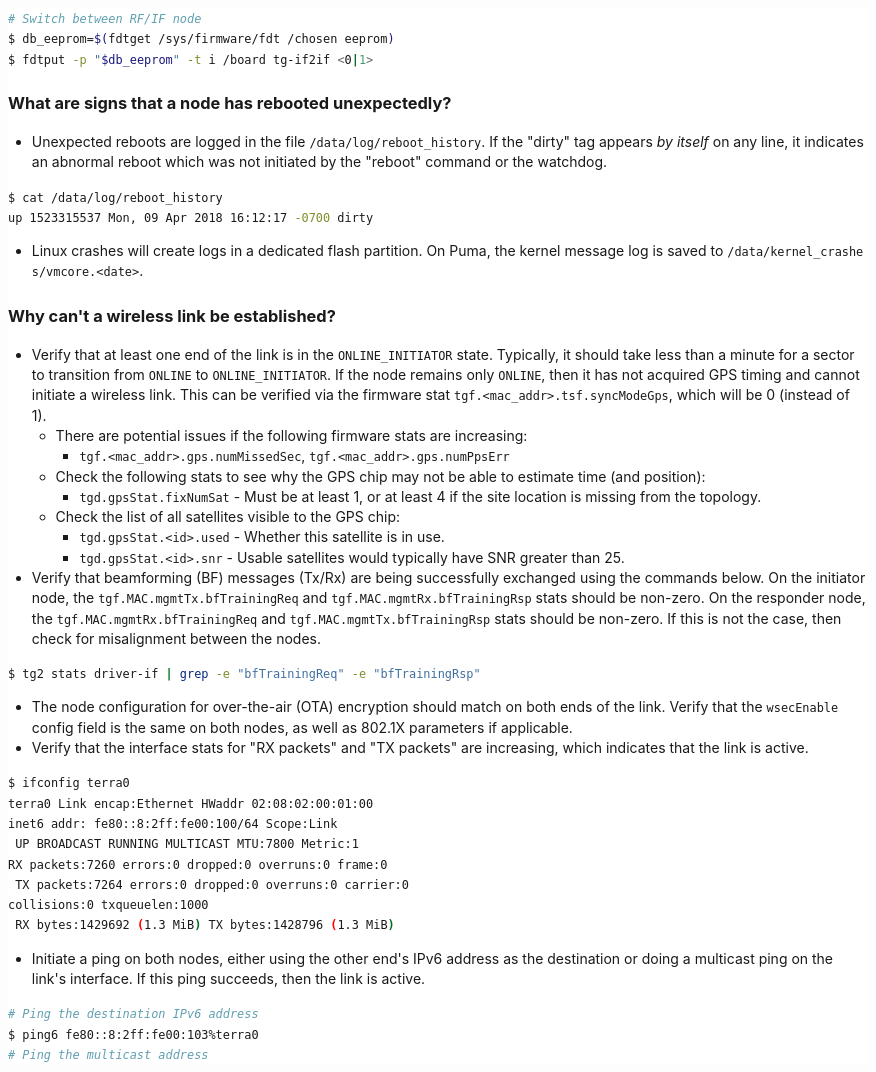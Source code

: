 ```bash
# Switch between RF/IF node
$ db_eeprom=$(fdtget /sys/firmware/fdt /chosen eeprom)
$ fdtput -p "$db_eeprom" -t i /board tg-if2if <0|1>
```

### What are signs that a node has rebooted unexpectedly?
* Unexpected reboots are logged in the file `/data/log/reboot_history`. If the
  "dirty" tag appears *by itself* on any line, it indicates an abnormal reboot
  which was not initiated by the "reboot" command or the watchdog.
```bash
$ cat /data/log/reboot_history
up 1523315537 Mon, 09 Apr 2018 16:12:17 -0700 dirty
```
* Linux crashes will create logs in a dedicated flash partition. On Puma, the
  kernel message log is saved to `/data/kernel_crashes/vmcore.<date>`.

### Why can't a wireless link be established?
* Verify that at least one end of the link is in the `ONLINE_INITIATOR` state.
  Typically, it should take less than a minute for a sector to transition from
  `ONLINE` to `ONLINE_INITIATOR`. If the node remains only `ONLINE`, then it
  has not acquired GPS timing and cannot initiate a wireless link. This can be
  verified via the firmware stat `tgf.<mac_addr>.tsf.syncModeGps`, which will
  be 0 (instead of 1).
    * There are potential issues if the following firmware stats are increasing:
        * `tgf.<mac_addr>.gps.numMissedSec`, `tgf.<mac_addr>.gps.numPpsErr`
    * Check the following stats to see why the GPS chip may not be able to
      estimate time (and position):
        * `tgd.gpsStat.fixNumSat` - Must be at least 1, or at least 4 if the
          site location is missing from the topology.
    * Check the list of all satellites visible to the GPS chip:
        * `tgd.gpsStat.<id>.used` - Whether this satellite is in use.
        * `tgd.gpsStat.<id>.snr` - Usable satellites would typically have SNR
          greater than 25.
* Verify that beamforming (BF) messages (Tx/Rx) are being successfully
  exchanged using the commands below. On the initiator node, the
  `tgf.MAC.mgmtTx.bfTrainingReq` and `tgf.MAC.mgmtRx.bfTrainingRsp` stats
  should be non-zero. On the responder node, the `tgf.MAC.mgmtRx.bfTrainingReq`
  and `tgf.MAC.mgmtTx.bfTrainingRsp` stats should be non-zero. If this is not
  the case, then check for misalignment between the nodes.
```bash
$ tg2 stats driver-if | grep -e "bfTrainingReq" -e "bfTrainingRsp"
```
* The node configuration for over-the-air (OTA) encryption should match on
  both ends of the link. Verify that the `wsecEnable` config field is the same
  on both nodes, as well as 802.1X parameters if applicable.
* Verify that the interface stats for "RX packets" and "TX packets" are
  increasing, which indicates that the link is active.
```bash
$ ifconfig terra0
terra0 Link encap:Ethernet HWaddr 02:08:02:00:01:00
inet6 addr: fe80::8:2ff:fe00:100/64 Scope:Link
 UP BROADCAST RUNNING MULTICAST MTU:7800 Metric:1
RX packets:7260 errors:0 dropped:0 overruns:0 frame:0
 TX packets:7264 errors:0 dropped:0 overruns:0 carrier:0
collisions:0 txqueuelen:1000
 RX bytes:1429692 (1.3 MiB) TX bytes:1428796 (1.3 MiB)
```
* Initiate a ping on both nodes, either using the other end's IPv6 address as
  the destination or doing a multicast ping on the link's interface. If this
  ping succeeds, then the link is active.
```bash
# Ping the destination IPv6 address
$ ping6 fe80::8:2ff:fe00:103%terra0
# Ping the multicast address
```
